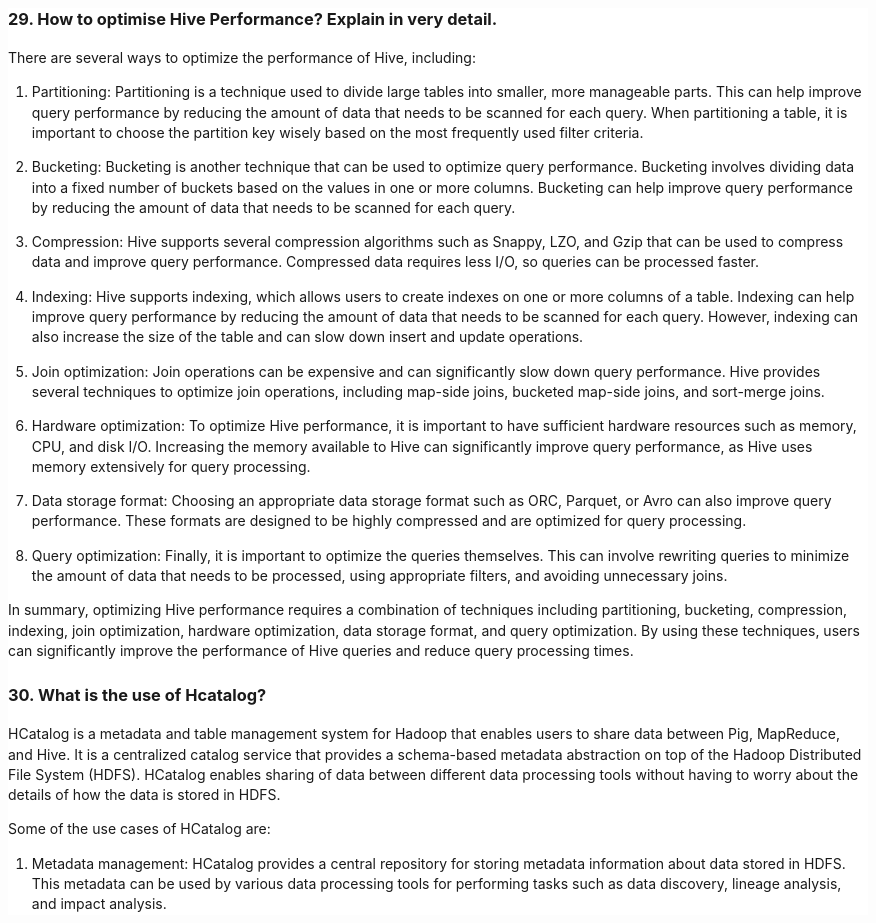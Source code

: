 ### 29. How to optimise Hive Performance? Explain in very detail.
There are several ways to optimize the performance of Hive, including:

1. Partitioning: Partitioning is a technique used to divide large tables into smaller, more manageable parts. This can help improve query performance by reducing the amount of data that needs to be scanned for each query. When partitioning a table, it is important to choose the partition key wisely based on the most frequently used filter criteria.

2. Bucketing: Bucketing is another technique that can be used to optimize query performance. Bucketing involves dividing data into a fixed number of buckets based on the values in one or more columns. Bucketing can help improve query performance by reducing the amount of data that needs to be scanned for each query.

3. Compression: Hive supports several compression algorithms such as Snappy, LZO, and Gzip that can be used to compress data and improve query performance. Compressed data requires less I/O, so queries can be processed faster.

4. Indexing: Hive supports indexing, which allows users to create indexes on one or more columns of a table. Indexing can help improve query performance by reducing the amount of data that needs to be scanned for each query. However, indexing can also increase the size of the table and can slow down insert and update operations.

5. Join optimization: Join operations can be expensive and can significantly slow down query performance. Hive provides several techniques to optimize join operations, including map-side joins, bucketed map-side joins, and sort-merge joins.

6. Hardware optimization: To optimize Hive performance, it is important to have sufficient hardware resources such as memory, CPU, and disk I/O. Increasing the memory available to Hive can significantly improve query performance, as Hive uses memory extensively for query processing.

7. Data storage format: Choosing an appropriate data storage format such as ORC, Parquet, or Avro can also improve query performance. These formats are designed to be highly compressed and are optimized for query processing.

8. Query optimization: Finally, it is important to optimize the queries themselves. This can involve rewriting queries to minimize the amount of data that needs to be processed, using appropriate filters, and avoiding unnecessary joins.

In summary, optimizing Hive performance requires a combination of techniques including partitioning, bucketing, compression, indexing, join optimization, hardware optimization, data storage format, and query optimization. By using these techniques, users can significantly improve the performance of Hive queries and reduce query processing times.

### 30. What is the use of Hcatalog?
HCatalog is a metadata and table management system for Hadoop that enables users to share data between Pig, MapReduce, and Hive. It is a centralized catalog service that provides a schema-based metadata abstraction on top of the Hadoop Distributed File System (HDFS). HCatalog enables sharing of data between different data processing tools without having to worry about the details of how the data is stored in HDFS. 

Some of the use cases of HCatalog are:

1. Metadata management: HCatalog provides a central repository for storing metadata information about data stored in HDFS. This metadata can be used by various data processing tools for performing tasks such as data discovery, lineage analysis, and impact analysis.
